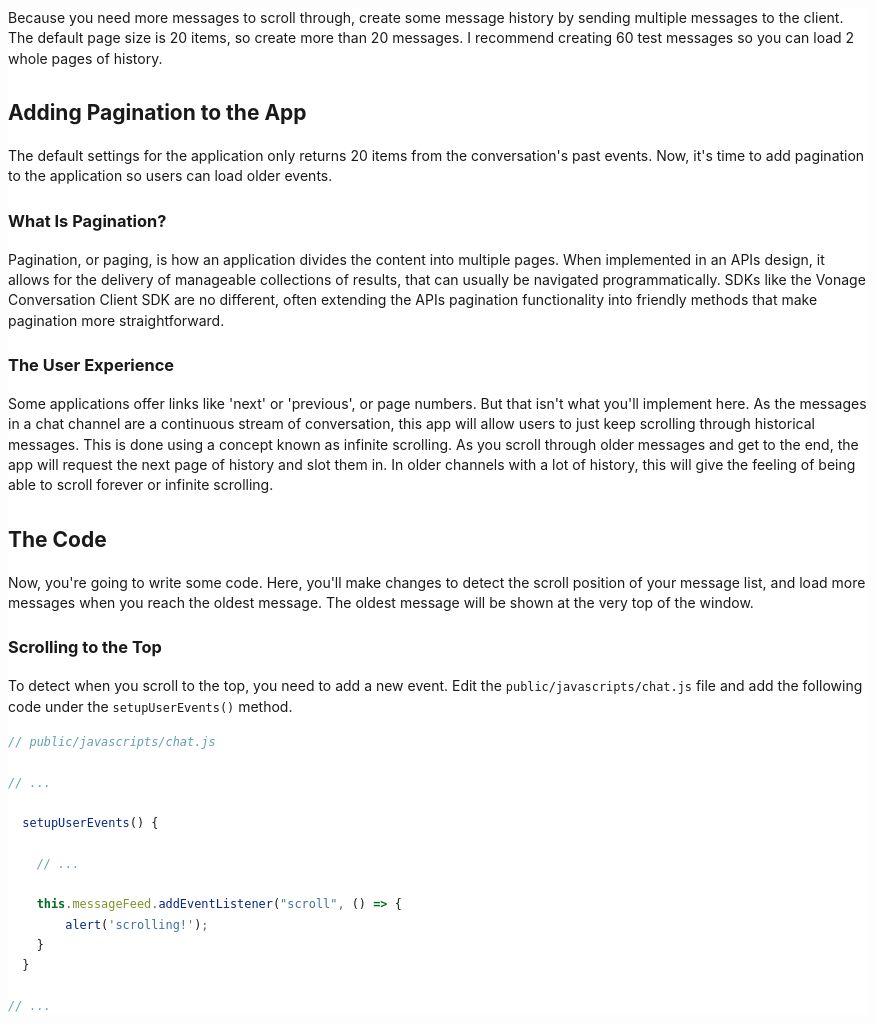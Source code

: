 Because you need more messages to scroll through, create some message history by sending multiple messages to the client. The default page size is 20 items, so create more than 20 messages. I recommend creating 60 test messages so you can load 2 whole pages of history.

## Adding Pagination to the App

The default settings for the application only returns 20 items from the conversation's past events. Now, it's time to add pagination to the application so users can load older events.

### What Is Pagination?

Pagination, or paging, is how an application divides the content into multiple pages. When implemented in an APIs design, it allows for the delivery of manageable collections of results, that can usually be navigated programmatically. SDKs like the Vonage Conversation Client SDK are no different, often extending the APIs pagination functionality into friendly methods that make pagination more straightforward.

### The User Experience

Some applications offer links like 'next' or 'previous', or page numbers. But that isn't what you'll implement here. As the messages in a chat channel are a continuous stream of conversation, this app will allow users to just keep scrolling through historical messages. This is done using a concept known as infinite scrolling. As you scroll through older messages and get to the end, the app will request the next page of history and slot them in. In older channels with a lot of history, this will give the feeling of being able to scroll forever or infinite scrolling.

## The Code

Now, you're going to write some code. Here, you'll make changes to detect the scroll position of your message list, and load more messages when you reach the oldest message. The oldest message will be shown at the very top of the window.

### Scrolling to the Top

To detect when you scroll to the top, you need to add a new event. Edit the `public/javascripts/chat.js` file and add the following code under the `setupUserEvents()` method.

```js
// public/javascripts/chat.js

// ...

  setupUserEvents() {

    // ...

    this.messageFeed.addEventListener("scroll", () => {
        alert('scrolling!');
    }
  }

// ...
```
